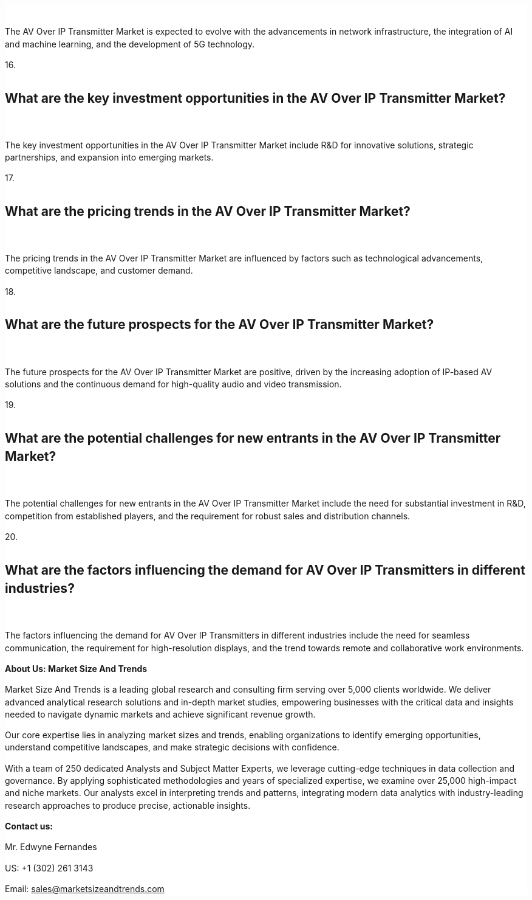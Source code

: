 <p>&nbsp;</p><p>The AV Over IP Transmitter Market is expected to evolve with the advancements in network infrastructure, the integration of AI and machine learning, and the development of 5G technology.</p>16. <h2>What are the key investment opportunities in the AV Over IP Transmitter Market?</h2> <p>&nbsp;</p><p>The key investment opportunities in the AV Over IP Transmitter Market include R&D for innovative solutions, strategic partnerships, and expansion into emerging markets.</p>17. <h2>What are the pricing trends in the AV Over IP Transmitter Market?</h2> <p>&nbsp;</p><p>The pricing trends in the AV Over IP Transmitter Market are influenced by factors such as technological advancements, competitive landscape, and customer demand.</p>18. <h2>What are the future prospects for the AV Over IP Transmitter Market?</h2> <p>&nbsp;</p><p>The future prospects for the AV Over IP Transmitter Market are positive, driven by the increasing adoption of IP-based AV solutions and the continuous demand for high-quality audio and video transmission.</p>19. <h2>What are the potential challenges for new entrants in the AV Over IP Transmitter Market?</h2> <p>&nbsp;</p><p>The potential challenges for new entrants in the AV Over IP Transmitter Market include the need for substantial investment in R&D, competition from established players, and the requirement for robust sales and distribution channels.</p>20. <h2>What are the factors influencing the demand for AV Over IP Transmitters in different industries?</h2> <p>&nbsp;</p><p>The factors influencing the demand for AV Over IP Transmitters in different industries include the need for seamless communication, the requirement for high-resolution displays, and the trend towards remote and collaborative work environments.</p></p><p><strong>About Us:&nbsp;Market Size And Trends</strong></p><p>Market Size And Trends&nbsp;is a leading global research and consulting firm serving over 5,000 clients worldwide. We deliver advanced analytical research solutions and in-depth market studies, empowering businesses with the critical data and insights needed to navigate dynamic markets and achieve significant revenue growth.</p><p>Our core expertise lies in analyzing market sizes and trends, enabling organizations to identify emerging opportunities, understand competitive landscapes, and make strategic decisions with confidence.</p><p>With a team of 250 dedicated Analysts and Subject Matter Experts, we leverage cutting-edge techniques in data collection and governance. By applying sophisticated methodologies and years of specialized expertise, we examine over 25,000 high-impact and niche markets. Our analysts excel in interpreting trends and patterns, integrating modern data analytics with industry-leading research approaches to produce precise, actionable insights.</p><p><strong>Contact us:</strong></p><p>Mr. Edwyne Fernandes</p><p>US: +1 (302) 261 3143</p><p>Email: <a href="mailto:sales@marketsizeandtrends.com">sales@marketsizeandtrends.com</a>&nbsp;</p>
